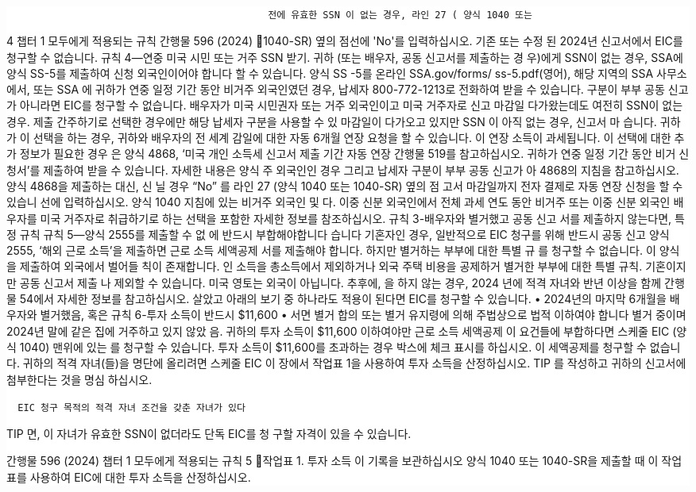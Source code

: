                                                   전에 유효한 SSN 이 없는 경우, 라인 27 ( 양식 1040 또는


4                                      챕터 1   모두에게 적용되는 규칙                           간행물 596 (2024)
1040-SR) 옆의 점선에 'No'를 입력하십시오. 기존 또는 수정
된 2024년 신고서에서 EIC를 청구할 수 없습니다.
                                           규칙 4—연중 미국 시민 또는 거주
   SSN 받기. 귀하 (또는 배우자, 공동 신고서를 제출하는 경
우)에게 SSN이 없는 경우, SSA에 양식 SS-5를 제출하여 신청     외국인이어야 합니다
할 수 있습니다. 양식 SS -5를 온라인 SSA.gov/forms/
ss-5.pdf(영어), 해당 지역의 SSA 사무소에서, 또는 SSA 에   귀하가 연중 일정 기간 동안 비거주 외국인였던 경우, 납세자
800-772-1213로 전화하여 받을 수 있습니다.              구분이 부부 공동 신고가 아니라면 EIC를 청구할 수 없습니다.
                                           배우자가 미국 시민권자 또는 거주 외국인이고 미국 거주자로
   신고 마감일 다가왔는데도 여전히 SSN이 없는 경우. 제출        간주하기로 선택한 경우에만 해당 납세자 구분을 사용할 수 있
마감일이 다가오고 있지만 SSN 이 아직 없는 경우, 신고서 마        습니다. 귀하가 이 선택을 하는 경우, 귀하와 배우자의 전 세계
감일에 대한 자동 6개월 연장 요청을 할 수 있습니다. 이 연장        소득이 과세됩니다. 이 선택에 대한 추가 정보가 필요한 경우
은 양식 4868, ‘미국 개인 소득세 신고서 제출 기간 자동 연장      간행물 519를 참고하십시오. 귀하가 연중 일정 기간 동안 비거
신청서’를 제출하여 받을 수 있습니다. 자세한 내용은 양식           주 외국인인 경우 그리고 납세자 구분이 부부 공동 신고가 아
4868의 지침을 참고하십시오. 양식 4868을 제출하는 대신, 신      닐 경우 “No” 를 라인 27 (양식 1040 또는 1040-SR) 옆의 점
고서 마감일까지 전자 결제로 자동 연장 신청을 할 수 있습니          선에 입력하십시오. 양식 1040 지침에 있는 비거주 외국인 및
다.                                         이중 신분 외국인에서 전체 과세 연도 동안 비거주 또는 이중
                                           신분 외국인 배우자를 미국 거주자로 취급하기로 하는 선택을
                                           포함한 자세한 정보를 참조하십시오.
규칙 3-배우자와 별거했고 공동 신고
서를 제출하지 않는다면, 특정 규칙                        규칙 5—양식 2555를 제출할 수 없
에 반드시 부합해야합니다                              습니다
기혼자인 경우, 일반적으로 EIC 청구를 위해 반드시 공동 신고
                                           양식 2555, ‘해외 근로 소득’을 제출하면 근로 소득 세액공제
서를 제출해야 합니다. 하지만 별거하는 부부에 대한 특별 규
                                           를 청구할 수 없습니다. 이 양식을 제출하여 외국에서 벌어들
칙이 존재합니다.
                                           인 소득을 총소득에서 제외하거나 외국 주택 비용을 공제하거
별거한 부부에 대한 특별 규칙. 기혼이지만 공동 신고서 제출          나 제외할 수 있습니다. 미국 영토는 외국이 아닙니다. 추후에,
을 하지 않는 경우, 2024 년에 적격 자녀와 반년 이상을 함께       간행물 54에서 자세한 정보를 참고하십시오.
살았고 아래의 보기 중 하나라도 적용이 된다면 EIC를 청구할
수 있습니다.
 • 2024년의 마지막 6개월을 배우자와 별거했음, 혹은           규칙 6-투자 소득이 반드시 $11,600
 • 서면 별거 합의 또는 별거 유지령에 의해 주법상으로 법적         이하여야 합니다
   별거 중이며 2024년 말에 같은 집에 거주하고 있지 않았
   음.                                      귀하의 투자 소득이 $11,600 이하여야만 근로 소득 세액공제
이 요건들에 부합하다면 스케줄 EIC (양식 1040) 맨위에 있는      를 청구할 수 있습니다. 투자 소득이 $11,600를 초과하는 경우
박스에 체크 표시를 하십시오.                           이 세액공제를 청구할 수 없습니다.
      귀하의 적격 자녀(들)을 명단에 올리려면 스케줄 EIC         이 장에서 작업표 1을 사용하여 투자 소득을 산정하십시오.
TIP 를 작성하고 귀하의 신고서에 첨부한다는 것을 명심
      하십시오.

      EIC 청구 목적의 적격 자녀 조건을 갖춘 자녀가 있다
TIP 면, 이 자녀가 유효한 SSN이 없더라도 단독 EIC를 청
      구할 자격이 있을 수 있습니다.




간행물 596 (2024)                챕터 1   모두에게 적용되는 규칙                                    5
작업표 1. 투자 소득                                                                                                                                           이 기록을 보관하십시오
양식 1040 또는 1040-SR을 제출할 때 이 작업표를 사용하여 EIC에 대한 투자 소득을 산정하십시오.
